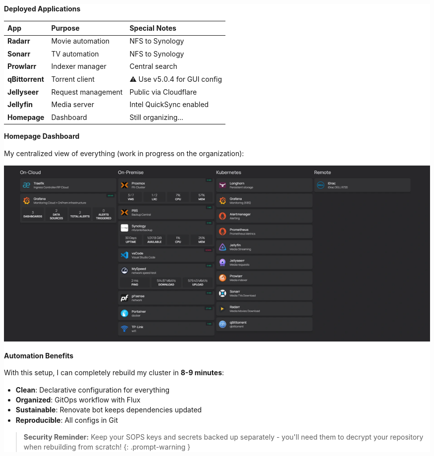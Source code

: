 
**Deployed Applications**

| App | Purpose | Special Notes |
|:----|:--------|:--------------|
| **Radarr** | Movie automation | NFS to Synology |
| **Sonarr** | TV automation | NFS to Synology |
| **Prowlarr** | Indexer manager | Central search |
| **qBittorrent** | Torrent client | ⚠️ Use v5.0.4 for GUI config |
| **Jellyseer** | Request management | Public via Cloudflare |
| **Jellyfin** | Media server | Intel QuickSync enabled |
| **Homepage** | Dashboard | Still organizing... |


**Homepage Dashboard**

My centralized view of everything (work in progress on the organization):

![Homepage dashboard showing all services](/assets/img/posts/homelab-tour/getHomepage.webp)

**Automation Benefits**

With this setup, I can completely rebuild my cluster in **8-9 minutes**:

-  **Clean**: Declarative configuration for everything
-  **Organized**: GitOps workflow with Flux
-  **Sustainable**: Renovate bot keeps dependencies updated
-  **Reproducible**: All configs in Git

> **Security Reminder:** Keep your SOPS keys and secrets backed up separately - you'll need them to decrypt your repository when rebuilding from scratch!
{: .prompt-warning }
